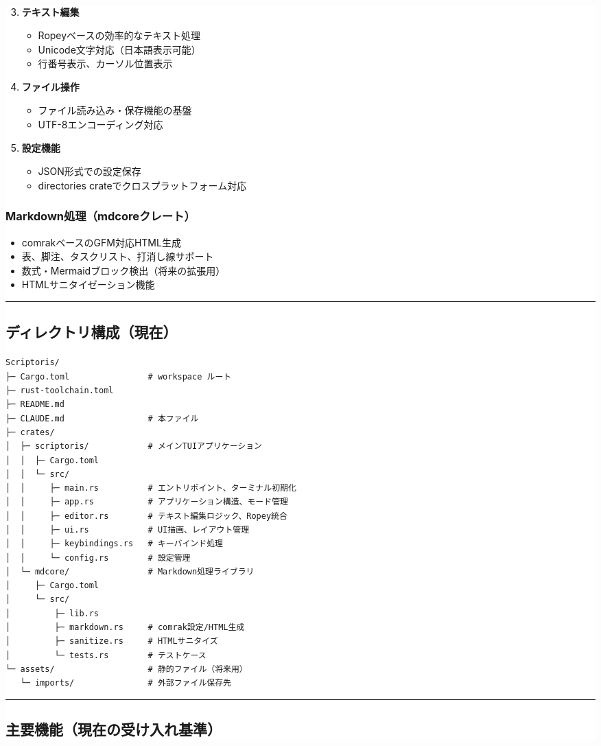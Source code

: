 3. **テキスト編集**
   - Ropeyベースの効率的なテキスト処理
   - Unicode文字対応（日本語表示可能）
   - 行番号表示、カーソル位置表示

4. **ファイル操作**
   - ファイル読み込み・保存機能の基盤
   - UTF-8エンコーディング対応

5. **設定機能**
   - JSON形式での設定保存
   - directories crateでクロスプラットフォーム対応

### Markdown処理（mdcoreクレート）
- comrakベースのGFM対応HTML生成
- 表、脚注、タスクリスト、打消し線サポート
- 数式・Mermaidブロック検出（将来の拡張用）
- HTMLサニタイゼーション機能

---

## ディレクトリ構成（現在）

```
Scriptoris/
├─ Cargo.toml                # workspace ルート
├─ rust-toolchain.toml
├─ README.md
├─ CLAUDE.md                 # 本ファイル
├─ crates/
│  ├─ scriptoris/            # メインTUIアプリケーション
│  │  ├─ Cargo.toml
│  │  └─ src/
│  │     ├─ main.rs          # エントリポイント、ターミナル初期化
│  │     ├─ app.rs           # アプリケーション構造、モード管理
│  │     ├─ editor.rs        # テキスト編集ロジック、Ropey統合
│  │     ├─ ui.rs            # UI描画、レイアウト管理
│  │     ├─ keybindings.rs   # キーバインド処理
│  │     └─ config.rs        # 設定管理
│  └─ mdcore/                # Markdown処理ライブラリ
│     ├─ Cargo.toml
│     └─ src/
│         ├─ lib.rs
│         ├─ markdown.rs     # comrak設定/HTML生成
│         ├─ sanitize.rs     # HTMLサニタイズ
│         └─ tests.rs        # テストケース
└─ assets/                   # 静的ファイル（将来用）
   └─ imports/               # 外部ファイル保存先
```

---

## 主要機能（現在の受け入れ基準）
